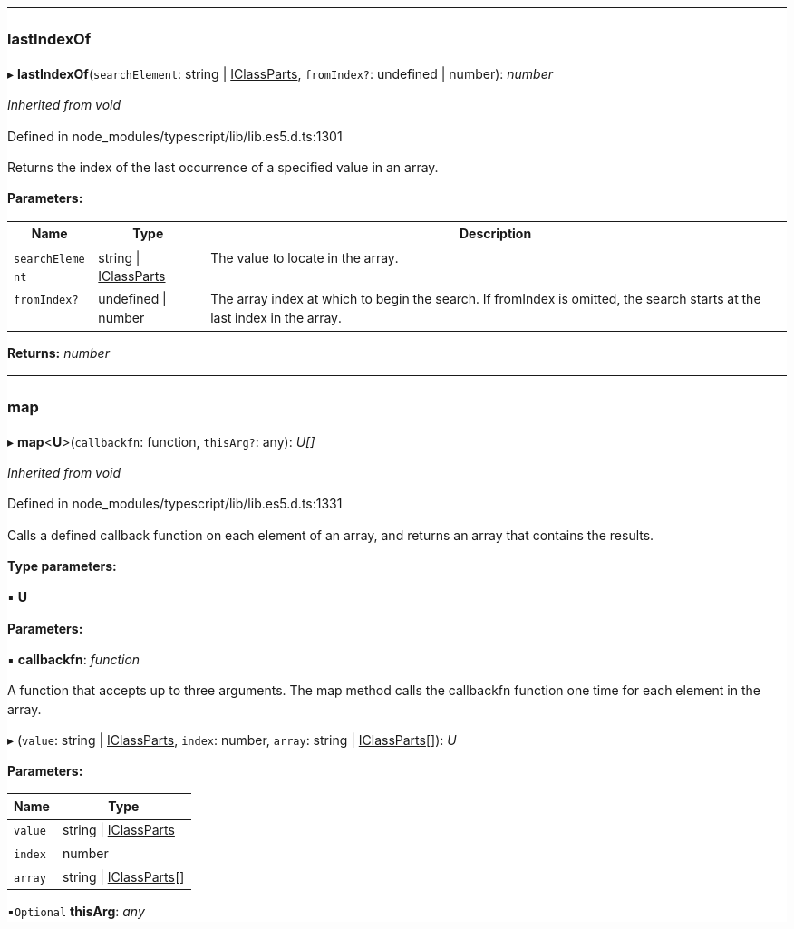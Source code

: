 ___

###  lastIndexOf

▸ **lastIndexOf**(`searchElement`: string | [IClassParts](iclassparts.md), `fromIndex?`: undefined | number): *number*

*Inherited from void*

Defined in node_modules/typescript/lib/lib.es5.d.ts:1301

Returns the index of the last occurrence of a specified value in an array.

**Parameters:**

Name | Type | Description |
------ | ------ | ------ |
`searchElement` | string &#124; [IClassParts](iclassparts.md) | The value to locate in the array. |
`fromIndex?` | undefined &#124; number | The array index at which to begin the search. If fromIndex is omitted, the search starts at the last index in the array.  |

**Returns:** *number*

___

###  map

▸ **map**<**U**>(`callbackfn`: function, `thisArg?`: any): *U[]*

*Inherited from void*

Defined in node_modules/typescript/lib/lib.es5.d.ts:1331

Calls a defined callback function on each element of an array, and returns an array that contains the results.

**Type parameters:**

▪ **U**

**Parameters:**

▪ **callbackfn**: *function*

A function that accepts up to three arguments. The map method calls the callbackfn function one time for each element in the array.

▸ (`value`: string | [IClassParts](iclassparts.md), `index`: number, `array`: string | [IClassParts](iclassparts.md)[]): *U*

**Parameters:**

Name | Type |
------ | ------ |
`value` | string &#124; [IClassParts](iclassparts.md) |
`index` | number |
`array` | string &#124; [IClassParts](iclassparts.md)[] |

▪`Optional`  **thisArg**: *any*
